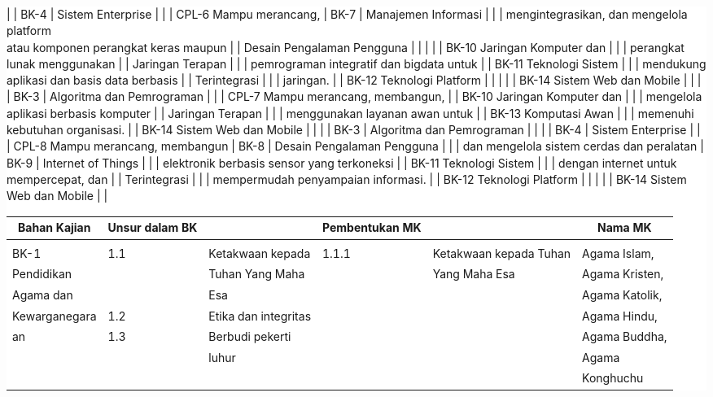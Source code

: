 |                                                                                  | BK-4 | Sistem Enterprise           |  |
| CPL-6 Mampu merancang,                                                           | BK-7 | Manajemen Informasi         |  |
| mengintegrasikan, dan mengelola platform<br>atau komponen perangkat keras maupun |      | Desain Pengalaman Pengguna  |  |
|                                                                                  |      | BK-10 Jaringan Komputer dan |  |
| perangkat lunak menggunakan                                                      |      | Jaringan Terapan            |  |
| pemrograman integratif dan bigdata untuk                                         |      | BK-11 Teknologi Sistem      |  |
| mendukung aplikasi dan basis data berbasis                                       |      | Terintegrasi                |  |
| jaringan.                                                                        |      | BK-12 Teknologi Platform    |  |
|                                                                                  |      | BK-14 Sistem Web dan Mobile |  |
|                                                                                  | BK-3 | Algoritma dan Pemrograman   |  |
| CPL-7 Mampu merancang, membangun,                                                |      | BK-10 Jaringan Komputer dan |  |
| mengelola aplikasi berbasis komputer                                             |      | Jaringan Terapan            |  |
| menggunakan layanan awan untuk                                                   |      | BK-13 Komputasi Awan        |  |
| memenuhi kebutuhan organisasi.                                                   |      | BK-14 Sistem Web dan Mobile |  |
|                                                                                  | BK-3 | Algoritma dan Pemrograman   |  |
|                                                                                  | BK-4 | Sistem Enterprise           |  |
| CPL-8 Mampu merancang, membangun                                                 | BK-8 | Desain Pengalaman Pengguna  |  |
| dan mengelola sistem cerdas dan peralatan                                        | BK-9 | Internet of Things          |  |
| elektronik berbasis sensor yang terkoneksi                                       |      | BK-11 Teknologi Sistem      |  |
| dengan internet untuk mempercepat, dan                                           |      | Terintegrasi                |  |
| mempermudah penyampaian informasi.                                               |      | BK-12 Teknologi Platform    |  |
|                                                                                  |      | BK-14 Sistem Web dan Mobile |  |

| Bahan Kajian  | Unsur dalam BK |                      | Pembentukan MK |                        | Nama MK        |
|---------------|----------------|----------------------|----------------|------------------------|----------------|
|               |                |                      |                |                        |                |
| BK-1          | 1.1            | Ketakwaan kepada     | 1.1.1          | Ketakwaan kepada Tuhan | Agama Islam,   |
| Pendidikan    |                | Tuhan Yang Maha      |                | Yang Maha Esa          | Agama Kristen, |
| Agama dan     |                | Esa                  |                |                        | Agama Katolik, |
| Kewarganegara | 1.2            | Etika dan integritas |                |                        | Agama Hindu,   |
| an            | 1.3            | Berbudi pekerti      |                |                        | Agama Buddha,  |
|               |                | luhur                |                |                        | Agama          |
|               |                |                      |                |                        | Konghuchu      |